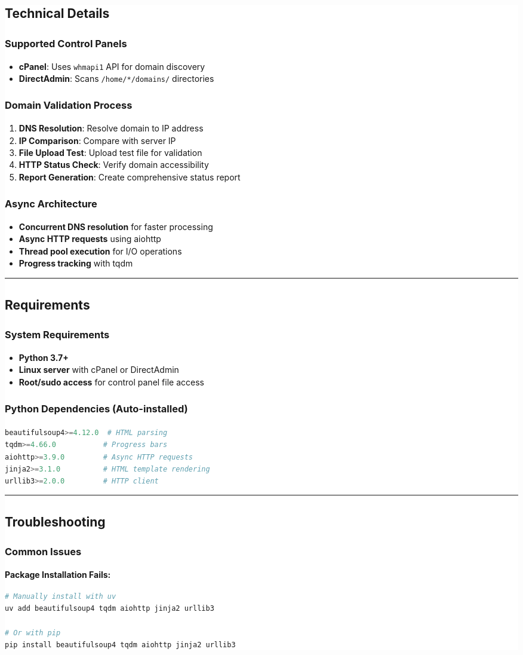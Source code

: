 
## Technical Details

### Supported Control Panels
- **cPanel**: Uses `whmapi1` API for domain discovery
- **DirectAdmin**: Scans `/home/*/domains/` directories

### Domain Validation Process
1. **DNS Resolution**: Resolve domain to IP address
2. **IP Comparison**: Compare with server IP
3. **File Upload Test**: Upload test file for validation
4. **HTTP Status Check**: Verify domain accessibility
5. **Report Generation**: Create comprehensive status report

### Async Architecture
- **Concurrent DNS resolution** for faster processing
- **Async HTTP requests** using aiohttp
- **Thread pool execution** for I/O operations
- **Progress tracking** with tqdm

---

## Requirements

### System Requirements
- **Python 3.7+**
- **Linux server** with cPanel or DirectAdmin
- **Root/sudo access** for control panel file access

### Python Dependencies (Auto-installed)
```python
beautifulsoup4>=4.12.0  # HTML parsing
tqdm>=4.66.0           # Progress bars  
aiohttp>=3.9.0         # Async HTTP requests
jinja2>=3.1.0          # HTML template rendering
urllib3>=2.0.0         # HTTP client
```

---

## Troubleshooting

### Common Issues

**Package Installation Fails:**
```bash
# Manually install with uv
uv add beautifulsoup4 tqdm aiohttp jinja2 urllib3

# Or with pip
pip install beautifulsoup4 tqdm aiohttp jinja2 urllib3
```
